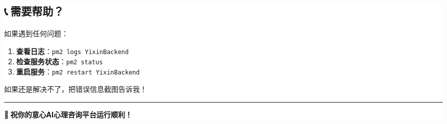 ## 📞 需要帮助？

如果遇到任何问题：

1. **查看日志**：`pm2 logs YixinBackend`
2. **检查服务状态**：`pm2 status`
3. **重启服务**：`pm2 restart YixinBackend`

如果还是解决不了，把错误信息截图告诉我！

---

**🎊 祝你的意心AI心理咨询平台运行顺利！**
